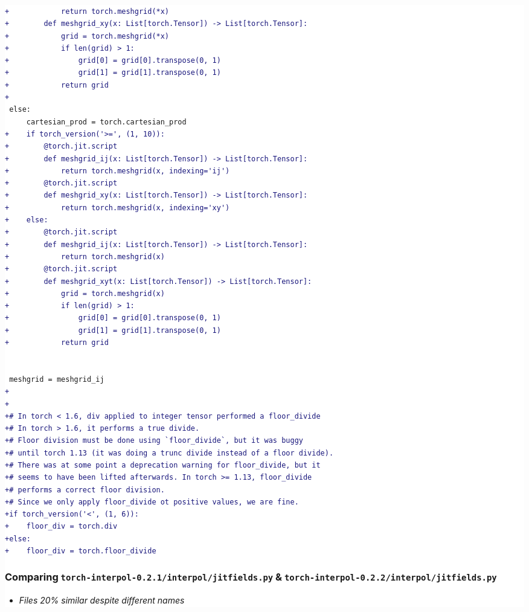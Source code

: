 ```diff
+            return torch.meshgrid(*x)
+        def meshgrid_xy(x: List[torch.Tensor]) -> List[torch.Tensor]:
+            grid = torch.meshgrid(*x)
+            if len(grid) > 1:
+                grid[0] = grid[0].transpose(0, 1)
+                grid[1] = grid[1].transpose(0, 1)
+            return grid
+
 else:
     cartesian_prod = torch.cartesian_prod
+    if torch_version('>=', (1, 10)):
+        @torch.jit.script
+        def meshgrid_ij(x: List[torch.Tensor]) -> List[torch.Tensor]:
+            return torch.meshgrid(x, indexing='ij')
+        @torch.jit.script
+        def meshgrid_xy(x: List[torch.Tensor]) -> List[torch.Tensor]:
+            return torch.meshgrid(x, indexing='xy')
+    else:
+        @torch.jit.script
+        def meshgrid_ij(x: List[torch.Tensor]) -> List[torch.Tensor]:
+            return torch.meshgrid(x)
+        @torch.jit.script
+        def meshgrid_xyt(x: List[torch.Tensor]) -> List[torch.Tensor]:
+            grid = torch.meshgrid(x)
+            if len(grid) > 1:
+                grid[0] = grid[0].transpose(0, 1)
+                grid[1] = grid[1].transpose(0, 1)
+            return grid
 
 
 meshgrid = meshgrid_ij
+
+
+# In torch < 1.6, div applied to integer tensor performed a floor_divide
+# In torch > 1.6, it performs a true divide.
+# Floor division must be done using `floor_divide`, but it was buggy
+# until torch 1.13 (it was doing a trunc divide instead of a floor divide).
+# There was at some point a deprecation warning for floor_divide, but it
+# seems to have been lifted afterwards. In torch >= 1.13, floor_divide
+# performs a correct floor division.
+# Since we only apply floor_divide ot positive values, we are fine.
+if torch_version('<', (1, 6)):
+    floor_div = torch.div
+else:
+    floor_div = torch.floor_divide
```

### Comparing `torch-interpol-0.2.1/interpol/jitfields.py` & `torch-interpol-0.2.2/interpol/jitfields.py`

 * *Files 20% similar despite different names*
